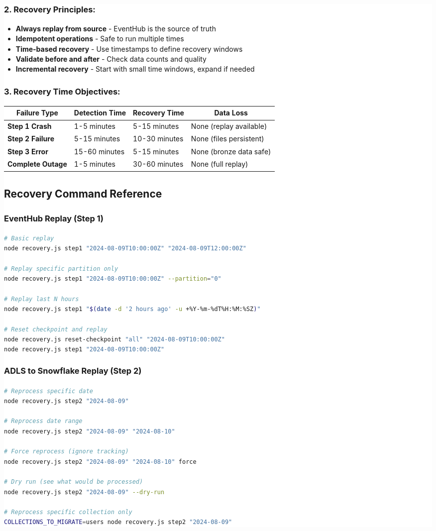 ### **2. Recovery Principles:**
- **Always replay from source** - EventHub is the source of truth
- **Idempotent operations** - Safe to run multiple times
- **Time-based recovery** - Use timestamps to define recovery windows
- **Validate before and after** - Check data counts and quality
- **Incremental recovery** - Start with small time windows, expand if needed

### **3. Recovery Time Objectives:**

| Failure Type | Detection Time | Recovery Time | Data Loss |
|-------------|----------------|---------------|-----------|
| **Step 1 Crash** | 1-5 minutes | 5-15 minutes | None (replay available) |
| **Step 2 Failure** | 5-15 minutes | 10-30 minutes | None (files persistent) |
| **Step 3 Error** | 15-60 minutes | 5-15 minutes | None (bronze data safe) |
| **Complete Outage** | 1-5 minutes | 30-60 minutes | None (full replay) |

## Recovery Command Reference

### **EventHub Replay (Step 1)**
```bash
# Basic replay
node recovery.js step1 "2024-08-09T10:00:00Z" "2024-08-09T12:00:00Z"

# Replay specific partition only
node recovery.js step1 "2024-08-09T10:00:00Z" --partition="0"

# Replay last N hours
node recovery.js step1 "$(date -d '2 hours ago' -u +%Y-%m-%dT%H:%M:%SZ)"

# Reset checkpoint and replay
node recovery.js reset-checkpoint "all" "2024-08-09T10:00:00Z"
node recovery.js step1 "2024-08-09T10:00:00Z"
```

### **ADLS to Snowflake Replay (Step 2)**
```bash
# Reprocess specific date
node recovery.js step2 "2024-08-09"

# Reprocess date range
node recovery.js step2 "2024-08-09" "2024-08-10"

# Force reprocess (ignore tracking)
node recovery.js step2 "2024-08-09" "2024-08-10" force

# Dry run (see what would be processed)
node recovery.js step2 "2024-08-09" --dry-run

# Reprocess specific collection only
COLLECTIONS_TO_MIGRATE=users node recovery.js step2 "2024-08-09"
```
